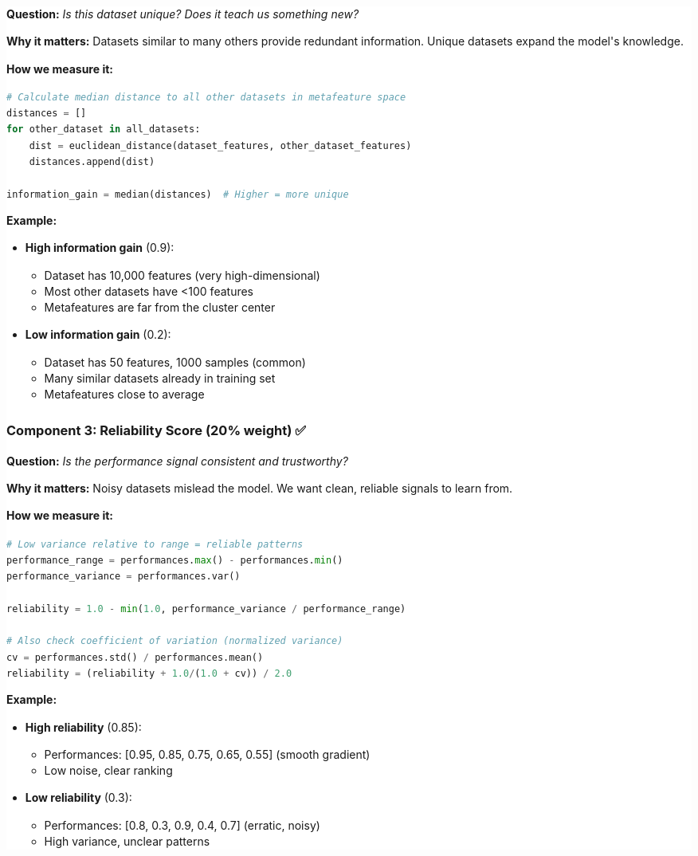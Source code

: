 **Question:** *Is this dataset unique? Does it teach us something new?*

**Why it matters:** Datasets similar to many others provide redundant information. Unique datasets expand the model's knowledge.

**How we measure it:**
```python
# Calculate median distance to all other datasets in metafeature space
distances = []
for other_dataset in all_datasets:
    dist = euclidean_distance(dataset_features, other_dataset_features)
    distances.append(dist)

information_gain = median(distances)  # Higher = more unique
```

**Example:**
- **High information gain** (0.9):
  - Dataset has 10,000 features (very high-dimensional)
  - Most other datasets have <100 features
  - Metafeatures are far from the cluster center
  
- **Low information gain** (0.2):
  - Dataset has 50 features, 1000 samples (common)
  - Many similar datasets already in training set
  - Metafeatures close to average

### Component 3: Reliability Score (20% weight) ✅

**Question:** *Is the performance signal consistent and trustworthy?*

**Why it matters:** Noisy datasets mislead the model. We want clean, reliable signals to learn from.

**How we measure it:**
```python
# Low variance relative to range = reliable patterns
performance_range = performances.max() - performances.min()
performance_variance = performances.var()

reliability = 1.0 - min(1.0, performance_variance / performance_range)

# Also check coefficient of variation (normalized variance)
cv = performances.std() / performances.mean()
reliability = (reliability + 1.0/(1.0 + cv)) / 2.0
```

**Example:**
- **High reliability** (0.85):
  - Performances: [0.95, 0.85, 0.75, 0.65, 0.55] (smooth gradient)
  - Low noise, clear ranking
  
- **Low reliability** (0.3):
  - Performances: [0.8, 0.3, 0.9, 0.4, 0.7] (erratic, noisy)
  - High variance, unclear patterns
